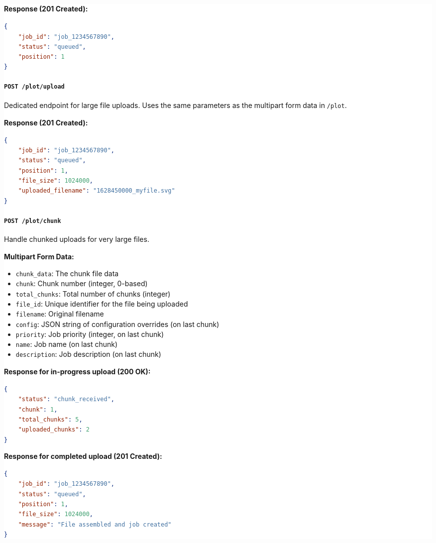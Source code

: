 **Response (201 Created):**

```json
{
    "job_id": "job_1234567890",
    "status": "queued",
    "position": 1
}
```

#### `POST /plot/upload`

Dedicated endpoint for large file uploads. Uses the same parameters as the multipart form data in `/plot`.

**Response (201 Created):**

```json
{
    "job_id": "job_1234567890",
    "status": "queued",
    "position": 1,
    "file_size": 1024000,
    "uploaded_filename": "1628450000_myfile.svg"
}
```

#### `POST /plot/chunk`

Handle chunked uploads for very large files.

**Multipart Form Data:**

- `chunk_data`: The chunk file data
- `chunk`: Chunk number (integer, 0-based)
- `total_chunks`: Total number of chunks (integer)
- `file_id`: Unique identifier for the file being uploaded
- `filename`: Original filename
- `config`: JSON string of configuration overrides (on last chunk)
- `priority`: Job priority (integer, on last chunk)
- `name`: Job name (on last chunk)
- `description`: Job description (on last chunk)

**Response for in-progress upload (200 OK):**

```json
{
    "status": "chunk_received",
    "chunk": 1,
    "total_chunks": 5,
    "uploaded_chunks": 2
}
```

**Response for completed upload (201 Created):**

```json
{
    "job_id": "job_1234567890",
    "status": "queued",
    "position": 1,
    "file_size": 1024000,
    "message": "File assembled and job created"
}
```

